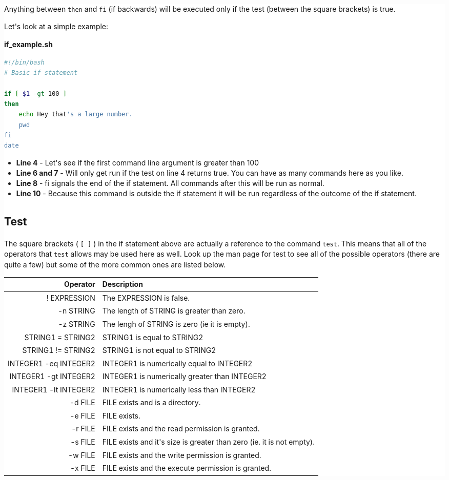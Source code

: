 Anything between `then` and `fi` (if backwards) will be executed only if the test (between the square brackets) is true.

Let's look at a simple example:

**if_example.sh**

```bash
#!/bin/bash
# Basic if statement

if [ $1 -gt 100 ]
then
    echo Hey that's a large number.
    pwd
fi
date
```

- **Line 4** - Let's see if the first command line argument is greater than 100
- **Line 6 and 7** - Will only get run if the test on line 4 returns true. You can have as many commands here as you like.
- **Line 8** - fi signals the end of the if statement. All commands after this will be run as normal.
- **Line 10** - Because this command is outside the if statement it will be run regardless of the outcome of the if statement.


## Test

The square brackets ( `[ ]` ) in the if statement above are actually a reference to the command `test`. This means that all of the operators that `test` allows may be used here as well. Look up the man page for test to see all of the possible operators (there are quite a few) but some of the more common ones are listed below.


|Operator	            |  Description                               |
|---------------------:|:-------------------------------------------|
| ! EXPRESSION	         |  The EXPRESSION is false.      |
| -n STRING	   |  The length of STRING is greater than zero.  |
| -z STRING	   |  The lengh of STRING is zero (ie it is empty).  |
| STRING1 = STRING2   |  	STRING1 is equal to STRING2  |
| STRING1 != STRING2   |  	STRING1 is not equal to STRING2  |
| INTEGER1 -eq INTEGER2	   |  INTEGER1 is numerically equal to INTEGER2  |
| INTEGER1 -gt INTEGER2	   |  INTEGER1 is numerically greater than INTEGER2  |
| INTEGER1 -lt INTEGER2   |  	INTEGER1 is numerically less than INTEGER2  |
| -d FILE   |  	FILE exists and is a directory.  |
| -e FILE   |  	FILE exists.  |
| -r FILE   |  	FILE exists and the read permission is granted.  |
| -s FILE	   |  FILE exists and it's size is greater than zero (ie. it is not empty).  |
| -w FILE   |  	FILE exists and the write permission is granted.  |
| -x FILE   |  	FILE exists and the execute permission is granted.  |
